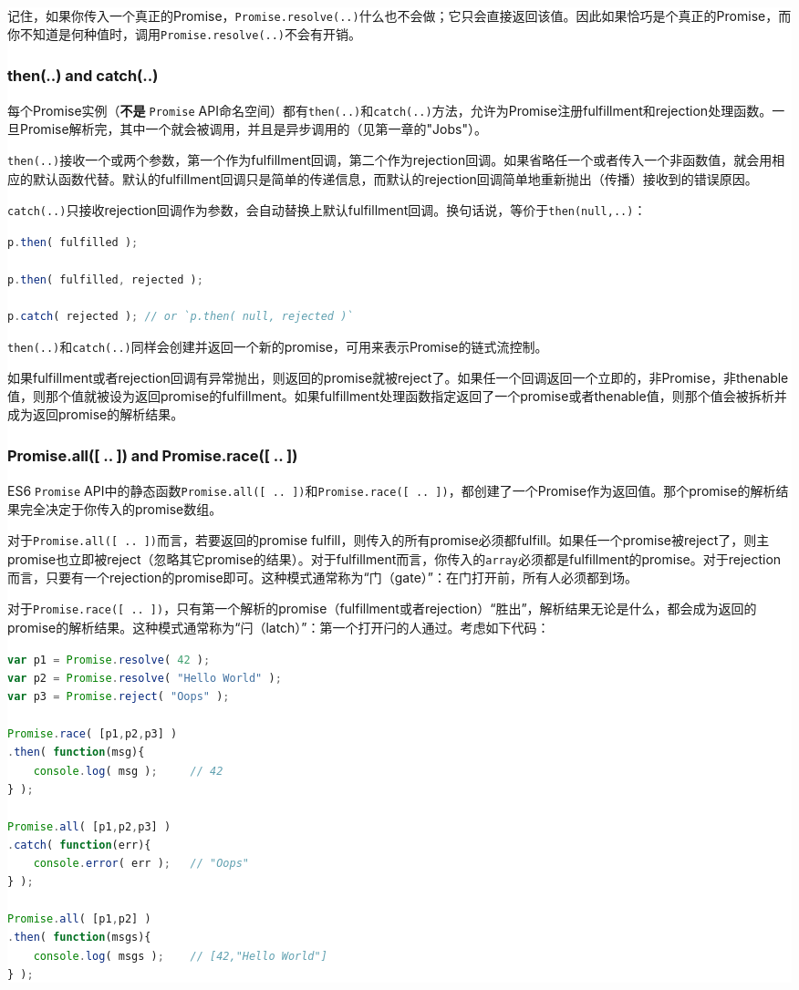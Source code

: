 记住，如果你传入一个真正的Promise，`Promise.resolve(..)`什么也不会做；它只会直接返回该值。因此如果恰巧是个真正的Promise，而你不知道是何种值时，调用`Promise.resolve(..)`不会有开销。

### then(..) and catch(..)

每个Promise实例（**不是** `Promise` API命名空间）都有`then(..)`和`catch(..)`方法，允许为Promise注册fulfillment和rejection处理函数。一旦Promise解析完，其中一个就会被调用，并且是异步调用的（见第一章的"Jobs"）。

`then(..)`接收一个或两个参数，第一个作为fulfillment回调，第二个作为rejection回调。如果省略任一个或者传入一个非函数值，就会用相应的默认函数代替。默认的fulfillment回调只是简单的传递信息，而默认的rejection回调简单地重新抛出（传播）接收到的错误原因。

`catch(..)`只接收rejection回调作为参数，会自动替换上默认fulfillment回调。换句话说，等价于`then(null,..)`：

```javascript
p.then( fulfilled );

p.then( fulfilled, rejected );

p.catch( rejected ); // or `p.then( null, rejected )`
```

`then(..)`和`catch(..)`同样会创建并返回一个新的promise，可用来表示Promise的链式流控制。

如果fulfillment或者rejection回调有异常抛出，则返回的promise就被reject了。如果任一个回调返回一个立即的，非Promise，非thenable值，则那个值就被设为返回promise的fulfillment。如果fulfillment处理函数指定返回了一个promise或者thenable值，则那个值会被拆析并成为返回promise的解析结果。

### Promise.all([ .. ]) and Promise.race([ .. ])

ES6 `Promise` API中的静态函数`Promise.all([ .. ])`和`Promise.race([ .. ])`，都创建了一个Promise作为返回值。那个promise的解析结果完全决定于你传入的promise数组。

对于`Promise.all([ .. ])`而言，若要返回的promise fulfill，则传入的所有promise必须都fulfill。如果任一个promise被reject了，则主promise也立即被reject（忽略其它promise的结果）。对于fulfillment而言，你传入的`array`必须都是fulfillment的promise。对于rejection而言，只要有一个rejection的promise即可。这种模式通常称为“门（gate）”：在门打开前，所有人必须都到场。

对于`Promise.race([ .. ])`，只有第一个解析的promise（fulfillment或者rejection）“胜出”，解析结果无论是什么，都会成为返回的promise的解析结果。这种模式通常称为“闩（latch）”：第一个打开闩的人通过。考虑如下代码：

```javascript
var p1 = Promise.resolve( 42 );
var p2 = Promise.resolve( "Hello World" );
var p3 = Promise.reject( "Oops" );

Promise.race( [p1,p2,p3] )
.then( function(msg){
    console.log( msg );     // 42
} );

Promise.all( [p1,p2,p3] )
.catch( function(err){
    console.error( err );   // "Oops"
} );

Promise.all( [p1,p2] )
.then( function(msgs){
    console.log( msgs );    // [42,"Hello World"]
} );
```
